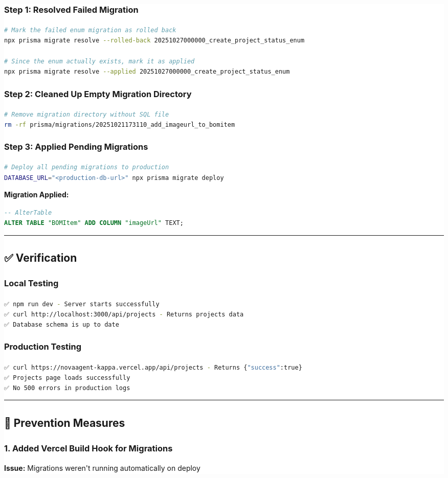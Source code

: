 ### Step 1: Resolved Failed Migration
```bash
# Mark the failed enum migration as rolled back
npx prisma migrate resolve --rolled-back 20251027000000_create_project_status_enum

# Since the enum actually exists, mark it as applied
npx prisma migrate resolve --applied 20251027000000_create_project_status_enum
```

### Step 2: Cleaned Up Empty Migration Directory
```bash
# Remove migration directory without SQL file
rm -rf prisma/migrations/20251021173110_add_imageurl_to_bomitem
```

### Step 3: Applied Pending Migrations
```bash
# Deploy all pending migrations to production
DATABASE_URL="<production-db-url>" npx prisma migrate deploy
```

**Migration Applied:**
```sql
-- AlterTable
ALTER TABLE "BOMItem" ADD COLUMN "imageUrl" TEXT;
```

---

## ✅ Verification

### Local Testing
```bash
✅ npm run dev - Server starts successfully
✅ curl http://localhost:3000/api/projects - Returns projects data
✅ Database schema is up to date
```

### Production Testing
```bash
✅ curl https://novaagent-kappa.vercel.app/api/projects - Returns {"success":true}
✅ Projects page loads successfully
✅ No 500 errors in production logs
```

---

## 🔐 Prevention Measures

### 1. Added Vercel Build Hook for Migrations
**Issue:** Migrations weren't running automatically on deploy
